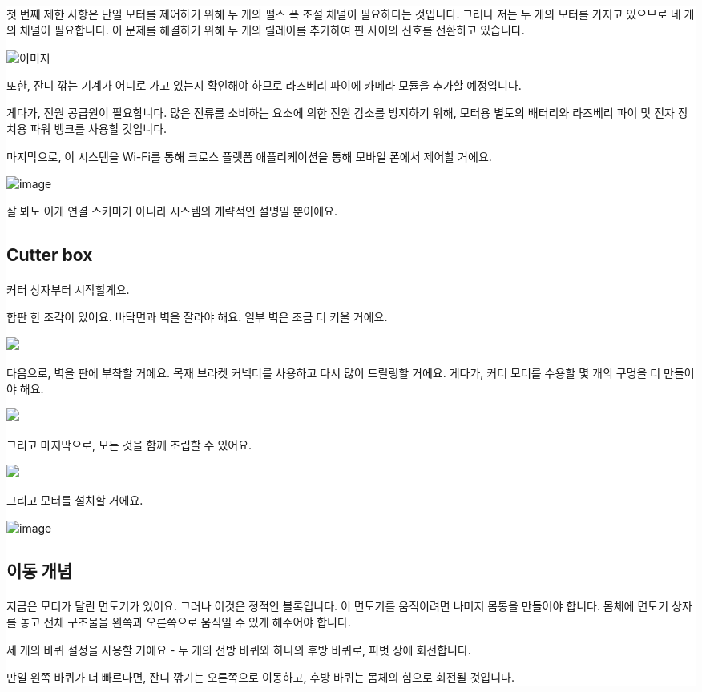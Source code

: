 <div class="content-ad"></div>

첫 번째 제한 사항은 단일 모터를 제어하기 위해 두 개의 펄스 폭 조절 채널이 필요하다는 것입니다. 그러나 저는 두 개의 모터를 가지고 있으므로 네 개의 채널이 필요합니다. 이 문제를 해결하기 위해 두 개의 릴레이를 추가하여 핀 사이의 신호를 전환하고 있습니다.

![이미지](/assets/img/2024-06-19-MeetLawnyPhone-ControlledFPVLawnmowerwithRaspberryPI_4.png)

또한, 잔디 깎는 기계가 어디로 가고 있는지 확인해야 하므로 라즈베리 파이에 카메라 모듈을 추가할 예정입니다.

게다가, 전원 공급원이 필요합니다. 많은 전류를 소비하는 요소에 의한 전원 감소를 방지하기 위해, 모터용 별도의 배터리와 라즈베리 파이 및 전자 장치용 파워 뱅크를 사용할 것입니다.

<div class="content-ad"></div>

마지막으로, 이 시스템을 Wi-Fi를 통해 크로스 플랫폼 애플리케이션을 통해 모바일 폰에서 제어할 거에요.

![image](/assets/img/2024-06-19-MeetLawnyPhone-ControlledFPVLawnmowerwithRaspberryPI_5.png)

잘 봐도 이게 연결 스키마가 아니라 시스템의 개략적인 설명일 뿐이에요.

## Cutter box

<div class="content-ad"></div>

커터 상자부터 시작할게요.

합판 한 조각이 있어요. 바닥면과 벽을 잘라야 해요. 일부 벽은 조금 더 키울 거에요.

<img src="/assets/img/2024-06-19-MeetLawnyPhone-ControlledFPVLawnmowerwithRaspberryPI_6.png" />

다음으로, 벽을 판에 부착할 거에요. 목재 브라켓 커넥터를 사용하고 다시 많이 드릴링할 거에요. 게다가, 커터 모터를 수용할 몇 개의 구멍을 더 만들어야 해요.

<div class="content-ad"></div>

<img src="/assets/img/2024-06-19-MeetLawnyPhone-ControlledFPVLawnmowerwithRaspberryPI_7.png" />

그리고 마지막으로, 모든 것을 함께 조립할 수 있어요.

<img src="/assets/img/2024-06-19-MeetLawnyPhone-ControlledFPVLawnmowerwithRaspberryPI_8.png" />

그리고 모터를 설치할 거에요.

<div class="content-ad"></div>

![image](/assets/img/2024-06-19-MeetLawnyPhone-ControlledFPVLawnmowerwithRaspberryPI_9.png)

## 이동 개념

지금은 모터가 달린 면도기가 있어요. 그러나 이것은 정적인 블록입니다. 이 면도기를 움직이려면 나머지 몸통을 만들어야 합니다. 몸체에 면도기 상자를 놓고 전체 구조물을 왼쪽과 오른쪽으로 움직일 수 있게 해주어야 합니다.

세 개의 바퀴 설정을 사용할 거에요 - 두 개의 전방 바퀴와 하나의 후방 바퀴로, 피벗 상에 회전합니다.

<div class="content-ad"></div>

만일 왼쪽 바퀴가 더 빠르다면, 잔디 깎기는 오른쪽으로 이동하고, 후방 바퀴는 몸체의 힘으로 회전될 것입니다.
